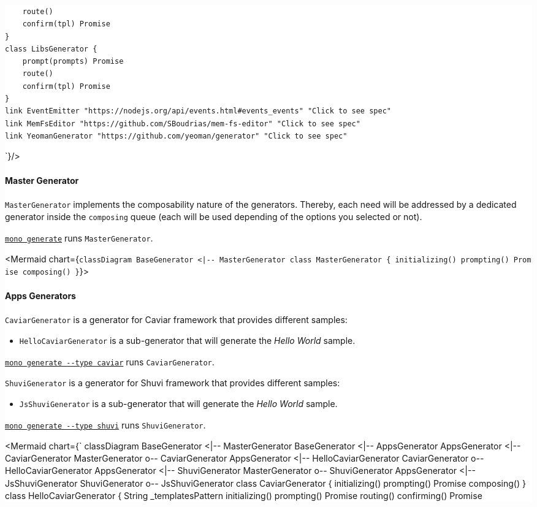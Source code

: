         route()
        confirm(tpl) Promise
    }
    class LibsGenerator {
        prompt(prompts) Promise
        route()
        confirm(tpl) Promise
    }
    link EventEmitter "https://nodejs.org/api/events.html#events_events" "Click to see spec"
    link MemFsEditor "https://github.com/SBoudrias/mem-fs-editor" "Click to see spec"
    link YeomanGenerator "https://github.com/yeoman/generator" "Click to see spec"
`}/>

#### Master Generator

`MasterGenerator` implements the composability nature of the generators. Thereby, each need will be addressed by a dedicated generator inside the `composing` queue (each will be used depending of the options you selected or not).

[`mono generate`](#basic-scaffolding) runs `MasterGenerator`.

<Mermaid chart={`
    classDiagram
    BaseGenerator <|-- MasterGenerator
    class MasterGenerator {
        initializing()
        prompting() Promise
        composing()
    }
`}></Mermaid>

#### Apps Generators

`CaviarGenerator` is a generator for Caviar framework that provides different samples:

- `HelloCaviarGenerator` is a sub-generator that will generate the _Hello World_ sample.

[`mono generate --type caviar`](#caviar-application) runs `CaviarGenerator`.

`ShuviGenerator` is a generator for Shuvi framework that provides different samples:

- `JsShuviGenerator` is a sub-generator that will generate the _Hello World_ sample.

[`mono generate --type shuvi`](#shuvi-application) runs `ShuviGenerator`.

<Mermaid chart={`
    classDiagram
    BaseGenerator <|-- MasterGenerator
    BaseGenerator <|-- AppsGenerator
    AppsGenerator <|-- CaviarGenerator
    MasterGenerator o-- CaviarGenerator
    AppsGenerator <|-- HelloCaviarGenerator
    CaviarGenerator o-- HelloCaviarGenerator
    AppsGenerator <|-- ShuviGenerator
    MasterGenerator o-- ShuviGenerator
    AppsGenerator <|-- JsShuviGenerator
    ShuviGenerator o-- JsShuviGenerator
    class CaviarGenerator {
        initializing()
        prompting() Promise
        composing()
    }
    class HelloCaviarGenerator {
        String _templatesPattern
        initializing()
        prompting() Promise
        routing()
        confirming() Promise